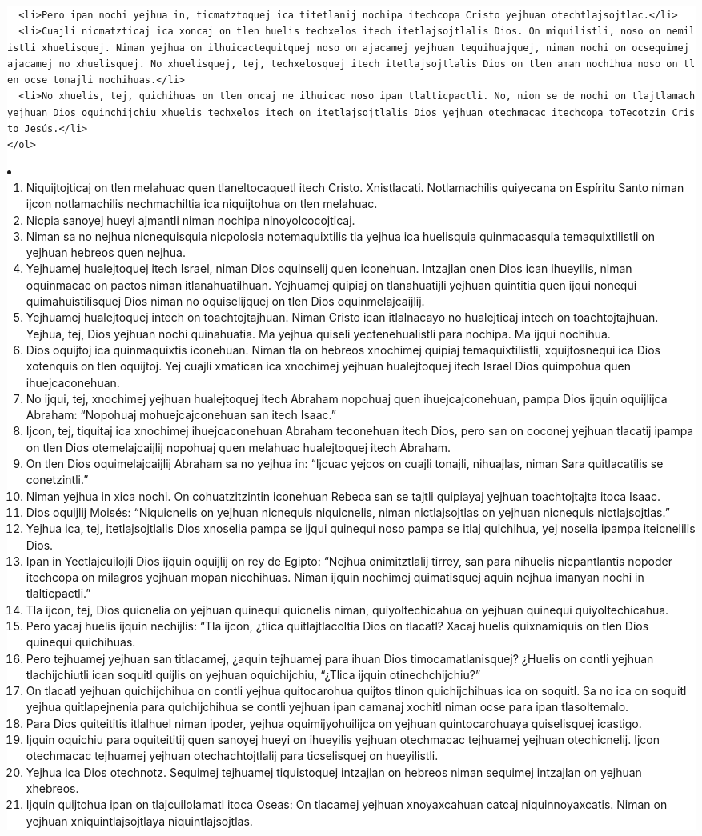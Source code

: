       <li>Pero ipan nochi yejhua in, ticmatztoquej ica titetlanij nochipa itechcopa Cristo yejhuan otechtlajsojtlac.</li>
      <li>Cuajli nicmatzticaj ica xoncaj on tlen huelis techxelos itech itetlajsojtlalis Dios. On miquilistli, noso on nemilistli xhuelisquej. Niman yejhua on ilhuicactequitquej noso on ajacamej yejhuan tequihuajquej, niman nochi on ocsequimej ajacamej no xhuelisquej. No xhuelisquej, tej, techxelosquej itech itetlajsojtlalis Dios on tlen aman nochihua noso on tlen ocse tonajli nochihuas.</li>
      <li>No xhuelis, tej, quichihuas on tlen oncaj ne ilhuicac noso ipan tlalticpactli. No, nion se de nochi on tlajtlamach yejhuan Dios oquinchijchiu xhuelis techxelos itech on itetlajsojtlalis Dios yejhuan otechmacac itechcopa toTecotzin Cristo Jesús.</li>
    </ol>
  </li>
  <li>
    <ol>
      <li>Niquijtojticaj on tlen melahuac quen tlaneltocaquetl itech Cristo. Xnistlacati. Notlamachilis quiyecana on Espíritu Santo niman ijcon notlamachilis nechmachiltia ica niquijtohua on tlen melahuac.</li>
      <li>Nicpia sanoyej hueyi ajmantli niman nochipa ninoyolcocojticaj.</li>
      <li>Niman sa no nejhua nicnequisquia nicpolosia notemaquixtilis tla yejhua ica huelisquia quinmacasquia temaquixtilistli on yejhuan hebreos quen nejhua.</li>
      <li>Yejhuamej hualejtoquej itech Israel, niman Dios oquinselij quen iconehuan. Intzajlan onen Dios ican ihueyilis, niman oquinmacac on pactos niman itlanahuatilhuan. Yejhuamej quipiaj on tlanahuatijli yejhuan quintitia quen ijqui nonequi quimahuistilisquej Dios niman no oquiselijquej on tlen Dios oquinmelajcaijlij.</li>
      <li>Yejhuamej hualejtoquej intech on toachtojtajhuan. Niman Cristo ican itlalnacayo no hualejticaj intech on toachtojtajhuan. Yejhua, tej, Dios yejhuan nochi quinahuatia. Ma yejhua quiseli yectenehualistli para nochipa. Ma ijqui nochihua.</li>
      <li>Dios oquijtoj ica quinmaquixtis iconehuan. Niman tla on hebreos xnochimej quipiaj temaquixtilistli, xquijtosnequi ica Dios xotenquis on tlen oquijtoj. Yej cuajli xmatican ica xnochimej yejhuan hualejtoquej itech Israel Dios quimpohua quen ihuejcaconehuan.</li>
      <li>No ijqui, tej, xnochimej yejhuan hualejtoquej itech Abraham nopohuaj quen ihuejcajconehuan, pampa Dios ijquin oquijlijca Abraham: “Nopohuaj mohuejcajconehuan san itech Isaac.”</li>
      <li>Ijcon, tej, tiquitaj ica xnochimej ihuejcaconehuan Abraham teconehuan itech Dios, pero san on coconej yejhuan tlacatij ipampa on tlen Dios otemelajcaijlij nopohuaj quen melahuac hualejtoquej itech Abraham.</li>
      <li>On tlen Dios oquimelajcaijlij Abraham sa no yejhua in: “Ijcuac yejcos on cuajli tonajli, nihuajlas, niman Sara quitlacatilis se conetzintli.”</li>
      <li>Niman yejhua in xica nochi. On cohuatzitzintin iconehuan Rebeca san se tajtli quipiayaj yejhuan toachtojtajta itoca Isaac.</li>
      <li>Dios oquijlij Moisés: “Niquicnelis on yejhuan nicnequis niquicnelis, niman nictlajsojtlas on yejhuan nicnequis nictlajsojtlas.”</li>
      <li>Yejhua ica, tej, itetlajsojtlalis Dios xnoselia pampa se ijqui quinequi noso pampa se itlaj quichihua, yej noselia ipampa iteicnelilis Dios.</li>
      <li>Ipan in Yectlajcuilojli Dios ijquin oquijlij on rey de Egipto: “Nejhua onimitztlalij tirrey, san para nihuelis nicpantlantis nopoder itechcopa on milagros yejhuan mopan nicchihuas. Niman ijquin nochimej quimatisquej aquin nejhua imanyan nochi in tlalticpactli.”</li>
      <li>Tla ijcon, tej, Dios quicnelia on yejhuan quinequi quicnelis niman, quiyoltechicahua on yejhuan quinequi quiyoltechicahua.</li>
      <li>Pero yacaj huelis ijquin nechijlis: “Tla ijcon, ¿tlica quitlajtlacoltia Dios on tlacatl? Xacaj huelis quixnamiquis on tlen Dios quinequi quichihuas.</li>
      <li>Pero tejhuamej yejhuan san titlacamej, ¿aquin tejhuamej para ihuan Dios timocamatlanisquej? ¿Huelis on contli yejhuan tlachijchiutli ican soquitl quijlis on yejhuan oquichijchiu, “¿Tlica ijquin otinechchijchiu?”</li>
      <li>On tlacatl yejhuan quichijchihua on contli yejhua quitocarohua quijtos tlinon quichijchihuas ica on soquitl. Sa no ica on soquitl yejhua quitlapejnenia para quichijchihua se contli yejhuan ipan camanaj xochitl niman ocse para ipan tlasoltemalo.</li>
      <li>Para Dios quiteititis itlalhuel niman ipoder, yejhua oquimijyohuilijca on yejhuan quintocarohuaya quiselisquej icastigo.</li>
      <li>Ijquin oquichiu para oquiteititij quen sanoyej hueyi on ihueyilis yejhuan otechmacac tejhuamej yejhuan otechicnelij. Ijcon otechmacac tejhuamej yejhuan otechachtojtlalij para ticselisquej on hueyilistli.</li>
      <li>Yejhua ica Dios otechnotz. Sequimej tejhuamej tiquistoquej intzajlan on hebreos niman sequimej intzajlan on yejhuan xhebreos.</li>
      <li>Ijquin quijtohua ipan on tlajcuilolamatl itoca Oseas: On tlacamej yejhuan xnoyaxcahuan catcaj niquinnoyaxcatis. Niman on yejhuan xniquintlajsojtlaya niquintlajsojtlas.</li>